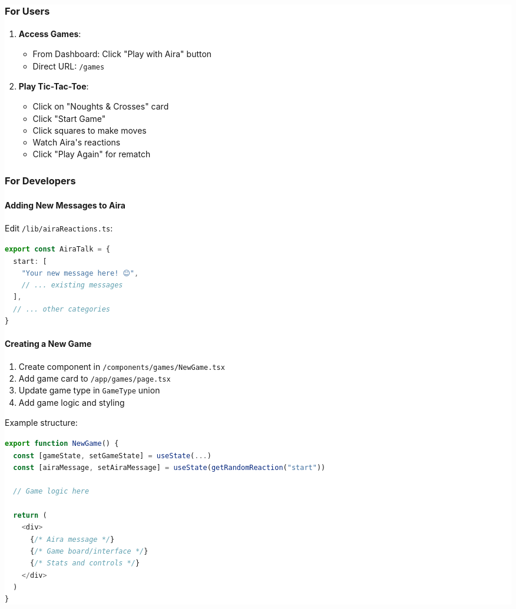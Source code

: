 ### For Users

1. **Access Games**:
   - From Dashboard: Click "Play with Aira" button
   - Direct URL: `/games`

2. **Play Tic-Tac-Toe**:
   - Click on "Noughts & Crosses" card
   - Click "Start Game"
   - Click squares to make moves
   - Watch Aira's reactions
   - Click "Play Again" for rematch

### For Developers

#### Adding New Messages to Aira

Edit `/lib/airaReactions.ts`:

```typescript
export const AiraTalk = {
  start: [
    "Your new message here! 😊",
    // ... existing messages
  ],
  // ... other categories
}
```

#### Creating a New Game

1. Create component in `/components/games/NewGame.tsx`
2. Add game card to `/app/games/page.tsx`
3. Update game type in `GameType` union
4. Add game logic and styling

Example structure:

```typescript
export function NewGame() {
  const [gameState, setGameState] = useState(...)
  const [airaMessage, setAiraMessage] = useState(getRandomReaction("start"))
  
  // Game logic here
  
  return (
    <div>
      {/* Aira message */}
      {/* Game board/interface */}
      {/* Stats and controls */}
    </div>
  )
}
```
